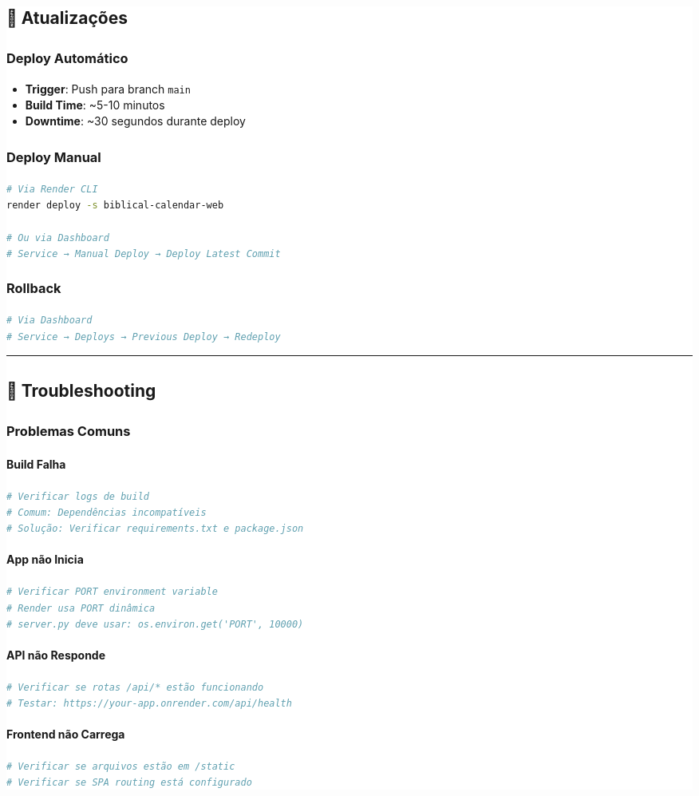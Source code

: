 
## 🔄 Atualizações

### Deploy Automático
- **Trigger**: Push para branch `main`
- **Build Time**: ~5-10 minutos
- **Downtime**: ~30 segundos durante deploy

### Deploy Manual
```bash
# Via Render CLI
render deploy -s biblical-calendar-web

# Ou via Dashboard
# Service → Manual Deploy → Deploy Latest Commit
```

### Rollback
```bash
# Via Dashboard
# Service → Deploys → Previous Deploy → Redeploy
```

---

## 🐛 Troubleshooting

### Problemas Comuns

#### Build Falha
```bash
# Verificar logs de build
# Comum: Dependências incompatíveis
# Solução: Verificar requirements.txt e package.json
```

#### App não Inicia
```bash
# Verificar PORT environment variable
# Render usa PORT dinâmica
# server.py deve usar: os.environ.get('PORT', 10000)
```

#### API não Responde
```bash
# Verificar se rotas /api/* estão funcionando
# Testar: https://your-app.onrender.com/api/health
```

#### Frontend não Carrega
```bash
# Verificar se arquivos estão em /static
# Verificar se SPA routing está configurado
```
